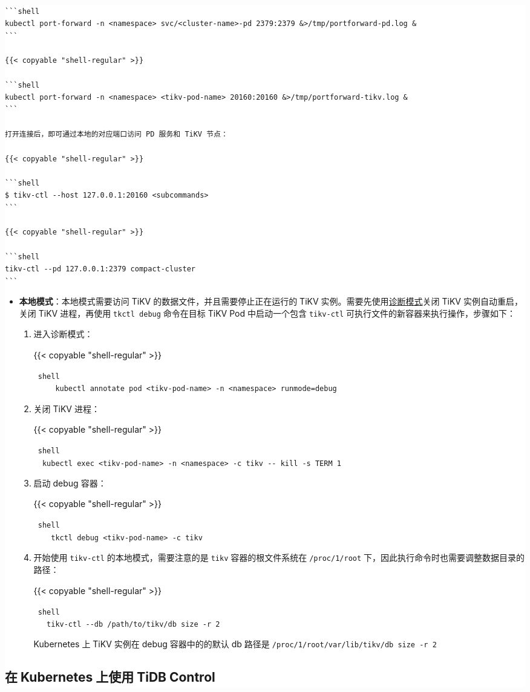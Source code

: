     ```shell
    kubectl port-forward -n <namespace> svc/<cluster-name>-pd 2379:2379 &>/tmp/portforward-pd.log &
    ```
    
    {{< copyable "shell-regular" >}}
    
    ```shell
    kubectl port-forward -n <namespace> <tikv-pod-name> 20160:20160 &>/tmp/portforward-tikv.log &
    ```
    
    打开连接后，即可通过本地的对应端口访问 PD 服务和 TiKV 节点：
    
    {{< copyable "shell-regular" >}}
    
    ```shell
    $ tikv-ctl --host 127.0.0.1:20160 <subcommands>
    ```
    
    {{< copyable "shell-regular" >}}
    
    ```shell
    tikv-ctl --pd 127.0.0.1:2379 compact-cluster
    ```

* **本地模式**：本地模式需要访问 TiKV 的数据文件，并且需要停止正在运行的 TiKV 实例。需要先使用[诊断模式](/tidb-in-kubernetes/troubleshoot.md#诊断模式)关闭 TiKV 实例自动重启，关闭 TiKV 进程，再使用 `tkctl debug` 命令在目标 TiKV Pod 中启动一个包含 `tikv-ctl` 可执行文件的新容器来执行操作，步骤如下：
    
    1. 进入诊断模式：
        
        {{< copyable "shell-regular" >}}
        
            shell
                kubectl annotate pod <tikv-pod-name> -n <namespace> runmode=debug
    
    2. 关闭 TiKV 进程：
        
        {{< copyable "shell-regular" >}}
        
            shell
             kubectl exec <tikv-pod-name> -n <namespace> -c tikv -- kill -s TERM 1
    
    3. 启动 debug 容器：
        
        {{< copyable "shell-regular" >}}
        
            shell
               tkctl debug <tikv-pod-name> -c tikv
    
    4. 开始使用 `tikv-ctl` 的本地模式，需要注意的是 `tikv` 容器的根文件系统在 `/proc/1/root` 下，因此执行命令时也需要调整数据目录的路径：
        
        {{< copyable "shell-regular" >}}
        
            shell
              tikv-ctl --db /path/to/tikv/db size -r 2
        
        Kubernetes 上 TiKV 实例在 debug 容器中的的默认 db 路径是 `/proc/1/root/var/lib/tikv/db size -r 2`

## 在 Kubernetes 上使用 TiDB Control
